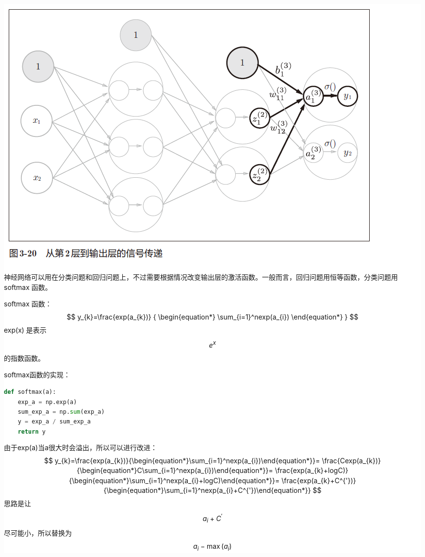 ![](images/layer2-to-output.PNG)

神经网络可以用在分类问题和回归问题上，不过需要根据情况改变输出层的激活函数。一般而言，回归问题用恒等函数，分类问题用softmax 函数。

softmax 函数：
$$
y_{k}=\frac{exp(a_{k})}
{
\begin{equation*}
\sum_{i=1}^nexp(a_{i})
\end{equation*}
}
$$
exp(x) 是表示$$e^{x}$$的指数函数。

softmax函数的实现：

```python
def softmax(a):
    exp_a = np.exp(a)
    sum_exp_a = np.sum(exp_a)
    y = exp_a / sum_exp_a
    return y
```

由于exp(a)当a很大时会溢出，所以可以进行改进：
$$
y_{k}=\frac{exp(a_{k})}{\begin{equation*}\sum_{i=1}^nexp(a_{i})\end{equation*}}=
\frac{Cexp(a_{k})}{\begin{equation*}C\sum_{i=1}^nexp(a_{i})\end{equation*}}=
\frac{exp(a_{k}+logC)}{\begin{equation*}\sum_{i=1}^nexp(a_{i}+logC)\end{equation*}}=
\frac{exp(a_{k}+C^{'})}{\begin{equation*}\sum_{i=1}^nexp(a_{i}+C^{'})\end{equation*}}
$$
思路是让$$a_{i}+C^{'}$$尽可能小，所以替换为$$a_{i}-\max(a_{i})$$
